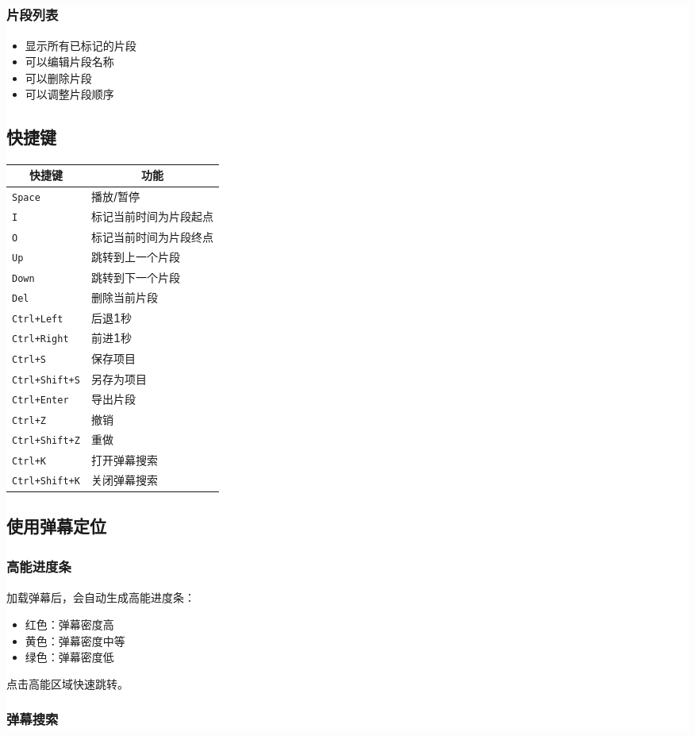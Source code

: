 ### 片段列表

- 显示所有已标记的片段
- 可以编辑片段名称
- 可以删除片段
- 可以调整片段顺序

## 快捷键

| 快捷键         | 功能                   |
| -------------- | ---------------------- |
| `Space`        | 播放/暂停              |
| `I`            | 标记当前时间为片段起点 |
| `O`            | 标记当前时间为片段终点 |
| `Up`           | 跳转到上一个片段       |
| `Down`         | 跳转到下一个片段       |
| `Del`          | 删除当前片段           |
| `Ctrl+Left`    | 后退1秒                |
| `Ctrl+Right`   | 前进1秒                |
| `Ctrl+S`       | 保存项目               |
| `Ctrl+Shift+S` | 另存为项目             |
| `Ctrl+Enter`   | 导出片段               |
| `Ctrl+Z`       | 撤销                   |
| `Ctrl+Shift+Z` | 重做                   |
| `Ctrl+K`       | 打开弹幕搜索           |
| `Ctrl+Shift+K` | 关闭弹幕搜索           |

## 使用弹幕定位

### 高能进度条

加载弹幕后，会自动生成高能进度条：

- 红色：弹幕密度高
- 黄色：弹幕密度中等
- 绿色：弹幕密度低

点击高能区域快速跳转。

### 弹幕搜索
